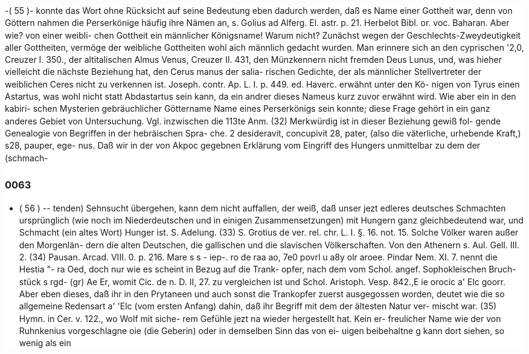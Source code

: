 -( 55 )-
konnte das Wort ohne Rücksicht auf seine Bedeutung eben
dadurch werden, daß es Name einer Gottheit war, denn
von Göttern nahmen die Perserkönige häufig ihre Nämen
an, s. Golius ad Alferg. El. astr. p. 21. Herbelot
Bibl. or. voc. Baharan. Aber wie? von einer weibli-
chen Gottheit ein männlicher Königsname! Warum nicht?
Zunächst wegen der Geschlechts-Zweydeutigkeit aller
Gottheiten, vermöge der weibliche Gottheiten wohl aich
männlich gedacht wurden. Man erinnere sich an den
cyprischen '2,0, Creuzer I. 350., der altitalischen
Almus Venus, Creuzer II. 431, den Münzkennern
nicht fremden Deus Lunus, und, was hieher vielleicht
die nächste Beziehung hat, den Cerus manus der salia-
rischen Gedichte, der als männlicher Stellvertreter der
weiblichen Ceres nicht zu verkennen ist. Joseph. contr.
Ap. L. I. p. 449. ed. Haverc. erwähnt unter den Kö-
nigen von Tyrus einen Astartus, was wohl nicht statt
Abdastartus sein kann, da ein andrer dieses Nameus
kurz zuvor erwähnt wird. Wie aber ein in den kabiri-
schen Mysterien gebräuchlicher Göttername Name eines
Perserkönigs sein konnte; diese Frage gehört in ein ganz
anderes Gebiet von Untersuchung. Vgl. inzwischen die
113te Anm.
(32) Merkwürdig ist in dieser Beziehung gewiß fol-
gende Genealogie von Begriffen in der hebräischen Spra-
che. 2 desideravit, concupivit 28, pater, (also
die väterliche, urhebende Kraft,) s28, pauper, ege-
nus. Daß wir in der von Akpoc gegebnen Erklärung
vom Eingriff des Hungers unmittelbar zu dem der (schmach-


### 0063

- ( 56 ) --
tenden) Sehnsucht übergehen, kann dem nicht auffallen,
der weiß, daß unser jezt edleres deutsches Schmachten
ursprünglich (wie noch im Niederdeutschen und in einigen
Zusammensetzungen) mit Hungern ganz gleichbedeutend
war, und Schmacht (ein altes Wort) Hunger ist. S.
Adelung.
(33) S. Grotius de ver. rel. chr. L. I. §. 16.
not. 15. Solche Völker waren außer den Morgenlän-
dern die alten Deutschen, die gallischen und die slavischen
Völkerschaften. Von den Athenern s. Aul. Gell. III. 2.
(34) Pausan. Arcad. VIII. 0. p. 216.
Mare s s - iep-.
ro de raa ao, 7e0 povrl u a8y olr
aroee. Pindar Nem. XI. 7. nennt die Hestia "-
ra Oed, doch nur wie es scheint in Bezug auf die Trank-
opfer, nach dem vom Schol. angef. Sophokleischen Bruch-
stück s rgd- (gr) Ae Er, womit Cic. de n. D.
II, 27. zu vergleichen ist und Schol. Aristoph. Vesp.
842.,E ie orocic a' Elc goorr. Aber eben
dieses, daß ihr in den Prytaneen und auch sonst die
Trankopfer zuerst ausgegossen worden, deutet wie die so
allgemeine Redensart a' 'Elc (vom ersten Anfang)
dahin, daß ihr Begriff mit dem der ältesten Natur ver-
mischt war.
(35) Hymn. in Cer. v. 122., wo Wolf mit siche-
rem Gefühle jezt na wieder hergestellt hat. Kein er-
freulicher Name wie der von Ruhnkenius vorgeschlagne
oie (die Geberin) oder in demselben Sinn das von ei-
uigen beibehaltne g kann dort siehen, so wenig als ein
